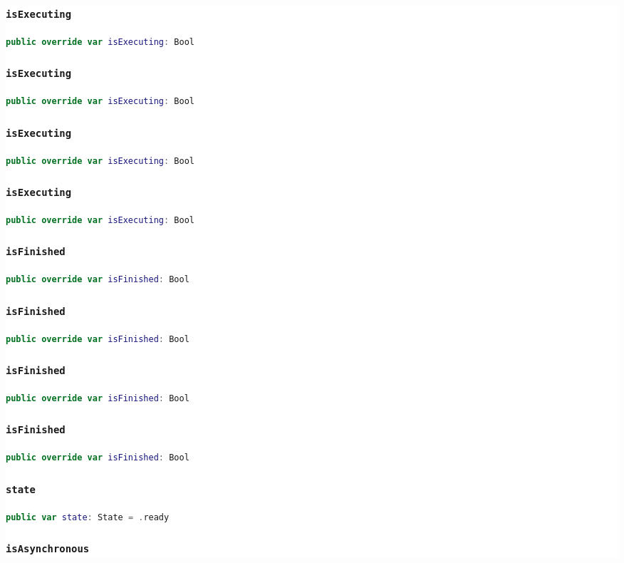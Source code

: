 ### `isExecuting`

``` swift
public override var isExecuting: Bool 
```

### `isExecuting`

``` swift
public override var isExecuting: Bool 
```

### `isExecuting`

``` swift
public override var isExecuting: Bool 
```

### `isExecuting`

``` swift
public override var isExecuting: Bool 
```

### `isFinished`

``` swift
public override var isFinished: Bool 
```

### `isFinished`

``` swift
public override var isFinished: Bool 
```

### `isFinished`

``` swift
public override var isFinished: Bool 
```

### `isFinished`

``` swift
public override var isFinished: Bool 
```

### `state`

``` swift
public var state: State = .ready 
```

### `isAsynchronous`
